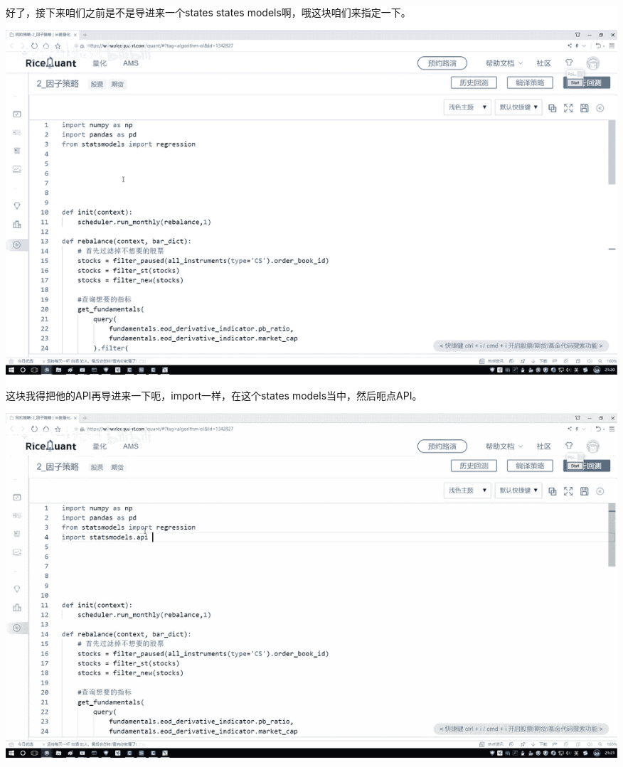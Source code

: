 好了，接下来咱们之前是不是导进来一个states states models啊，哦这块咱们来指定一下。



![](img/e34452f83c2a3ea5aa64f9ec3ffabf93_57.png)

这块我得把他的API再导进来一下呃，import一样，在这个states models当中，然后呃点API。



![](img/e34452f83c2a3ea5aa64f9ec3ffabf93_59.png)
